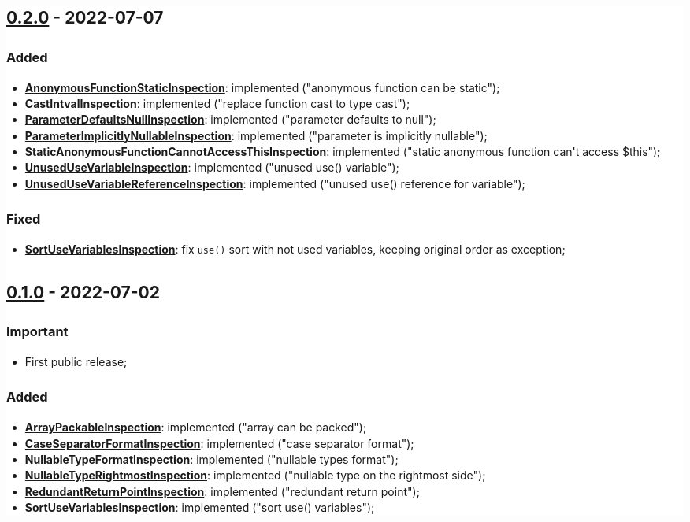[0.3.0]: https://github.com/hammer-tools/php-hammer/releases/tag/0.3.0

[ComparisonScalarOrderInspection]: https://github.com/hammer-tools/php-hammer/wiki/Inspections#user-content-comparison-scalar-order-inspection

[StringSimplificationInspection]: https://github.com/hammer-tools/php-hammer/wiki/Inspections#user-content-string-simplification-inspection

[ToStringSimplificationInspection]: https://github.com/hammer-tools/php-hammer/wiki/Inspections#user-content-to-string-simplification-inspection

[TypeCastNormalizationInspection]: https://github.com/hammer-tools/php-hammer/wiki/Inspections#user-content-type-cast-normalization-inspection

## [0.2.0] - 2022-07-07

### Added

- **[AnonymousFunctionStaticInspection]**: implemented ("anonymous function can be static");
- **[CastIntvalInspection]**: implemented ("replace function cast to type cast");
- **[ParameterDefaultsNullInspection]**: implemented ("parameter defaults to null");
- **[ParameterImplicitlyNullableInspection]**: implemented ("parameter is implicitly nullable");
- **[StaticAnonymousFunctionCannotAccessThisInspection]**: implemented ("static anonymous function can't access $this");
- **[UnusedUseVariableInspection]**: implemented ("unused use() variable");
- **[UnusedUseVariableReferenceInspection]**: implemented ("unused use() reference for variable");

### Fixed

- **[SortUseVariablesInspection]**: fix `use()` sort with not used variables, keeping original order as exception;

[0.2.0]: https://github.com/hammer-tools/php-hammer/releases/tag/0.2.0

[AnonymousFunctionStaticInspection]: https://github.com/hammer-tools/php-hammer/wiki/Inspections#user-content-anonymous-function-static-inspection

[CastIntvalInspection]: https://github.com/hammer-tools/php-hammer/wiki/Inspections#user-content-cast-intval-inspection

[ParameterDefaultsNullInspection]: https://github.com/hammer-tools/php-hammer/wiki/Inspections#user-content-parameter-defaults-null-inspection

[ParameterImplicitlyNullableInspection]: https://github.com/hammer-tools/php-hammer/wiki/Inspections#user-content-parameter-implicitly-nullable-inspection

[StaticAnonymousFunctionCannotAccessThisInspection]: https://github.com/hammer-tools/php-hammer/wiki/Inspections#user-content-static-anonymous-function-cannot-access-this-inspection

[UnusedUseVariableInspection]: https://github.com/hammer-tools/php-hammer/wiki/Inspections#user-content-unused-use-variable-inspection

[UnusedUseVariableReferenceInspection]: https://github.com/hammer-tools/php-hammer/wiki/Inspections#user-content-unused-use-variable-reference-inspection

[SortUseVariablesInspection]: https://github.com/hammer-tools/php-hammer/wiki/Inspections#user-content-sort-use-variables-inspection

## [0.1.0] - 2022-07-02

### Important

- First public release;

### Added

- **[ArrayPackableInspection]**: implemented ("array can be packed");
- **[CaseSeparatorFormatInspection]**: implemented ("case separator format");
- **[NullableTypeFormatInspection]**: implemented ("nullable types format");
- **[NullableTypeRightmostInspection]**: implemented ("nullable type on the rightmost side");
- **[RedundantReturnPointInspection]**: implemented ("redundant return point");
- **[SortUseVariablesInspection]**: implemented ("sort use() variables");

[0.1.0]: https://github.com/hammer-tools/php-hammer/releases/tag/0.1.0

[ArrayPackableInspection]: https://github.com/hammer-tools/php-hammer/wiki/Inspections#user-content-array-packable-inspection

[CaseSeparatorFormatInspection]: https://github.com/hammer-tools/php-hammer/wiki/Inspections#user-content-case-separator-format-inspection

[NullableTypeFormatInspection]: https://github.com/hammer-tools/php-hammer/wiki/Inspections#user-content-nullable-type-format-inspection

[NullableTypeRightmostInspection]: https://github.com/hammer-tools/php-hammer/wiki/Inspections#user-content-nullable-type-rightmost-inspection

[RedundantReturnPointInspection]: https://github.com/hammer-tools/php-hammer/wiki/Inspections#user-content-redundant-return-point-inspection

[SortUseVariablesInspection]: https://github.com/hammer-tools/php-hammer/wiki/Inspections#user-content-sort-use-variables-inspection



[0.33.0]: https://github.com/hammer-tools/php-hammer/releases/tag/0.33.0
[0.32.0]: https://github.com/hammer-tools/php-hammer/releases/tag/0.32.0
[0.31.0]: https://github.com/hammer-tools/php-hammer/releases/tag/0.31.0
[0.30.0]: https://github.com/hammer-tools/php-hammer/releases/tag/0.30.0
[0.29.2]: https://github.com/hammer-tools/php-hammer/releases/tag/0.29.2
[SenselessParentCallEmptyInspection]: https://github.com/hammer-tools/php-hammer/wiki/Inspections#user-content-senseless-parent-call-empty-inspection
[0.29.1]: https://github.com/hammer-tools/php-hammer/releases/tag/0.29.1
[MissingParentCallInspection]: https://github.com/hammer-tools/php-hammer/wiki/Inspections#user-content-missing-parent-call-inspection
[OverrideMissingInspection]: https://github.com/hammer-tools/php-hammer/wiki/Inspections#user-content-override-missing-inspection
[OverrideIllegalInspection]: https://github.com/hammer-tools/php-hammer/wiki/Inspections#user-content-override-illegal-inspection
[0.29.0]: https://github.com/hammer-tools/php-hammer/releases/tag/0.29.0
[DangerousExtractInspection]: https://github.com/hammer-tools/php-hammer/wiki/Inspections#user-content-dangerous-extract-inspection
[OverrideIllegalInspection]: https://github.com/hammer-tools/php-hammer/wiki/Inspections#user-content-override-illegal-inspection
[OverrideMissingInspection]: https://github.com/hammer-tools/php-hammer/wiki/Inspections#user-content-override-missing-inspection
[UselessIsComparisonInspection]: https://github.com/hammer-tools/php-hammer/wiki/Inspections#user-content-useless-is-comparison-inspection
[0.28.2]: https://github.com/hammer-tools/php-hammer/releases/tag/0.28.2
[OverrideMissingInspection]: https://github.com/hammer-tools/php-hammer/wiki/Inspections#user-content-override-missing-inspection
[SensitiveParameterInspection]: https://github.com/hammer-tools/php-hammer/wiki/Inspections#user-content-sensitive-parameter-inspection
[0.28.1]: https://github.com/hammer-tools/php-hammer/releases/tag/0.28.1
[OverrideMissingInspection]: https://github.com/hammer-tools/php-hammer/wiki/Inspections#user-content-override-missing-inspection
[SensitiveParameterInspection]: https://github.com/hammer-tools/php-hammer/wiki/Inspections#user-content-sensitive-parameter-inspection
[0.28.0]: https://github.com/hammer-tools/php-hammer/releases/tag/0.28.0
[OverrideMissingInspection]: https://github.com/hammer-tools/php-hammer/wiki/Inspections#user-content-override-missing-inspection
[SensitiveParameterInspection]: https://github.com/hammer-tools/php-hammer/wiki/Inspections#user-content-sensitive-parameter-inspection
[0.27.0]: https://github.com/hammer-tools/php-hammer/releases/tag/0.27.0
[MissingParentCallInspection]: https://github.com/hammer-tools/php-hammer/wiki/Inspections#user-content-missing-parent-call-inspection
[OverrideIllegalInspection]: https://github.com/hammer-tools/php-hammer/wiki/Inspections#user-content-override-illegal-inspection
[OverrideMissingInspection]: https://github.com/hammer-tools/php-hammer/wiki/Inspections#user-content-override-missing-inspection
[0.26.0]: https://github.com/hammer-tools/php-hammer/releases/tag/0.26.0
[CompactReplacementInspection]: https://github.com/hammer-tools/php-hammer/wiki/Inspections#user-content-compact-replacement-inspection
[Inspection]: https://github.com/hammer-tools/php-hammer/wiki/Inspections#user-content-inspection
[0.25.1]: https://github.com/hammer-tools/php-hammer/releases/tag/0.25.1
[MissingParentCallInspection]: https://github.com/hammer-tools/php-hammer/wiki/Inspections#user-content-missing-parent-call-inspection
[0.25.0]: https://github.com/hammer-tools/php-hammer/releases/tag/0.25.0
[MissingParentCallInspection]: https://github.com/hammer-tools/php-hammer/wiki/Inspections#user-content-missing-parent-call-inspection
[0.24.0]: https://github.com/hammer-tools/php-hammer/releases/tag/0.24.0
[FunctionSpreadingInspection]: https://github.com/hammer-tools/php-hammer/wiki/Inspections#user-content-function-spreading-inspection
[0.23.0]: https://github.com/hammer-tools/php-hammer/releases/tag/0.23.0
[ClassSelfReferenceFormatInspection]: https://github.com/hammer-tools/php-hammer/wiki/Inspections#user-content-class-self-reference-format-inspection
[0.22.2]: https://github.com/hammer-tools/php-hammer/releases/tag/0.22.2
[0.22.1]: https://github.com/hammer-tools/php-hammer/releases/tag/0.22.1
[0.22.0]: https://github.com/hammer-tools/php-hammer/releases/tag/0.22.0
[0.21.1]: https://github.com/hammer-tools/php-hammer/releases/tag/0.21.1
[ObsoleteFunctionInspection]: https://github.com/hammer-tools/php-hammer/wiki/Inspections#user-content-obsolete-function-inspection
[StrictComparisonInspection]: https://github.com/hammer-tools/php-hammer/wiki/Inspections#user-content-strict-comparison-inspection
[DebugFunctionUsageInspection]: https://github.com/hammer-tools/php-hammer/wiki/Inspections#user-content-debug-function-usage-inspection
[NativeMemberUsageInspection]: https://github.com/hammer-tools/php-hammer/wiki/Inspections#user-content-native-member-usage-inspection
[0.21.0]: https://github.com/hammer-tools/php-hammer/releases/tag/0.21.0
[FunctionSpreadingInspection]: https://github.com/hammer-tools/php-hammer/wiki/Inspections#user-content-function-spreading-inspection
[SenselessArrayUnpackingInspection]: https://github.com/hammer-tools/php-hammer/wiki/Inspections#user-content-senseless-array-unpacking-inspection
[0.20.0]: https://github.com/hammer-tools/php-hammer/releases/tag/0.20.0
[MissingParentCallInspection]: https://github.com/hammer-tools/php-hammer/wiki/Inspections#user-content-missing-parent-call-inspection
[SenselessParentCallEmptyInspection]: https://github.com/hammer-tools/php-hammer/wiki/Inspections#user-content-senseless-parent-call-empty-inspection
[0.19.2]: https://github.com/hammer-tools/php-hammer/releases/tag/0.19.2
[0.19.1]: https://github.com/hammer-tools/php-hammer/releases/tag/0.19.1
[0.19.0]: https://github.com/hammer-tools/php-hammer/releases/tag/0.19.0
[ClassnameLiteralInspection]: https://github.com/hammer-tools/php-hammer/wiki/Inspections#user-content-classname-literal-inspection
[0.18.0]: https://github.com/hammer-tools/php-hammer/releases/tag/0.18.0
[FrameworkOptionalReplacementInspection]: https://github.com/hammer-tools/php-hammer/wiki/Inspections#user-content-framework-optional-replacement-inspection
[ClassSelfReferenceFormatInspection]: https://github.com/hammer-tools/php-hammer/wiki/Inspections#user-content-class-self-reference-format-inspection
[DebugFunctionUsageInspection]: https://github.com/hammer-tools/php-hammer/wiki/Inspections#user-content-debug-function-usage-inspection
[FileClassnameCaseInspection]: https://github.com/hammer-tools/php-hammer/wiki/Inspections#user-content-file-classname-case-inspection
[0.17.0]: https://github.com/hammer-tools/php-hammer/releases/tag/0.17.0
[CompactInsideShortFunctionInspection]: https://github.com/hammer-tools/php-hammer/wiki/Inspections#user-content-compact-inside-short-function-inspection
[CompactReplacementInspection]: https://github.com/hammer-tools/php-hammer/wiki/Inspections#user-content-compact-replacement-inspection
[0.16.0]: https://github.com/hammer-tools/php-hammer/releases/tag/0.16.0
[0.15.0]: https://github.com/hammer-tools/php-hammer/releases/tag/0.15.0
[SenselessArrayUnpackingInspection]: https://github.com/hammer-tools/php-hammer/wiki/Inspections#user-content-senseless-array-unpacking-inspection
[IfSimplificationAndInspection]: https://github.com/hammer-tools/php-hammer/wiki/Inspections#user-content-if-simplification-and-inspection
[ConditionalsNullSafeOperatorInspection]: https://github.com/hammer-tools/php-hammer/wiki/Inspections#user-content-conditionals-null-safe-operator-inspection
[0.14.0]: https://github.com/hammer-tools/php-hammer/releases/tag/0.14.0
[ConditionalsNullSafeOperatorInspection]: https://github.com/hammer-tools/php-hammer/wiki/Inspections#user-content-conditionals-null-safe-operator-inspection
[0.13.2]: https://github.com/hammer-tools/php-hammer/releases/tag/0.13.2
[0.13.1]: https://github.com/hammer-tools/php-hammer/releases/tag/0.13.1
[0.13.0]: https://github.com/hammer-tools/php-hammer/releases/tag/0.13.0
[0.13.1]: https://github.com/hammer-tools/php-hammer/releases/tag/0.13.1
[ReturnTernaryReplacementInspection]: https://github.com/hammer-tools/php-hammer/wiki/Inspections#user-content-return-ternary-replacement-inspection
[TernarySimplificationInspection]: https://github.com/hammer-tools/php-hammer/wiki/Inspections#user-content-ternary-simplification-inspection
[0.12.1]: https://github.com/hammer-tools/php-hammer/releases/tag/0.12.1
[DebugFunctionUsageInspection]: https://github.com/hammer-tools/php-hammer/wiki/Inspections#user-content-debug-function-usage-inspection
[0.12.0]: https://github.com/hammer-tools/php-hammer/releases/tag/0.12.0
[0.12.1]: https://github.com/hammer-tools/php-hammer/releases/tag/0.12.1
[BackslashFilenameUsageInspection]: https://github.com/hammer-tools/php-hammer/wiki/Inspections#user-content-backslash-filename-usage-inspection
[FunctionAliasUsageInspection]: https://github.com/hammer-tools/php-hammer/wiki/Inspections#user-content-function-alias-usage-inspection
[DebugFunctionUsageInspection]: https://github.com/hammer-tools/php-hammer/wiki/Inspections#user-content-debug-function-usage-inspection
[SenselessNumberFormatZeroDecimalInspection]: https://github.com/hammer-tools/php-hammer/wiki/Inspections#user-content-senseless-number-format-zero-decimal-inspection
[0.11.1]: https://github.com/hammer-tools/php-hammer/releases/tag/0.11.1
[0.12.1]: https://github.com/hammer-tools/php-hammer/releases/tag/0.12.1
[FileClassnameCaseInspection]: https://github.com/hammer-tools/php-hammer/wiki/Inspections#user-content-file-classname-case-inspection
[0.11.0]: https://github.com/hammer-tools/php-hammer/releases/tag/0.11.0
[ClassnameLiteralInspection]: https://github.com/hammer-tools/php-hammer/wiki/Inspections#user-content-classname-literal-inspection
[0.10.0]: https://github.com/hammer-tools/php-hammer/releases/tag/0.10.0
[NativeMemberUsageInspection]: https://github.com/hammer-tools/php-hammer/wiki/Inspections#user-content-native-member-usage-inspection
[DebugFunctionUsageInspection]: https://github.com/hammer-tools/php-hammer/wiki/Inspections#user-content-debug-function-usage-inspection
[0.9.0]: https://github.com/hammer-tools/php-hammer/releases/tag/0.9.0
[CompactArgumentInvalidInspection]: https://github.com/hammer-tools/php-hammer/wiki/Inspections#user-content-compact-argument-invalid-inspection
[CompactDuplicatedTermsInspection]: https://github.com/hammer-tools/php-hammer/wiki/Inspections#user-content-compact-duplicated-terms-inspection
[CompactVariableInspection]: https://github.com/hammer-tools/php-hammer/wiki/Inspections#user-content-compact-variable-inspection
[DebugFunctionUsageInspection]: https://github.com/hammer-tools/php-hammer/wiki/Inspections#user-content-debug-function-usage-inspection
[0.8.0]: https://github.com/hammer-tools/php-hammer/releases/tag/0.8.0
[IfSimplificationAndInspection]: https://github.com/hammer-tools/php-hammer/wiki/Inspections#user-content-if-simplification-and-inspection
[IfSimplificationElseInspection]: https://github.com/hammer-tools/php-hammer/wiki/Inspections#user-content-if-simplification-else-inspection
[IfSimplificationOrInspection]: https://github.com/hammer-tools/php-hammer/wiki/Inspections#user-content-if-simplification-or-inspection
[NullCheckFormatInspection]: https://github.com/hammer-tools/php-hammer/wiki/Inspections#user-content-null-check-format-inspection
[SenselessNumberFormatZeroDecimalInspection]: https://github.com/hammer-tools/php-hammer/wiki/Inspections#user-content-senseless-number-format-zero-decimal-inspection
[StringCurlyInspection]: https://github.com/hammer-tools/php-hammer/wiki/Inspections#user-content-string-curly-inspection
[0.7.0]: https://github.com/hammer-tools/php-hammer/releases/tag/0.7.0
[ArrayMapFirstClassInspection]: https://github.com/hammer-tools/php-hammer/wiki/Inspections#user-content-array-map-first-class-inspection
[BacktickReplacementInspection]: https://github.com/hammer-tools/php-hammer/wiki/Inspections#user-content-backtick-replacement-inspection
[FunctionErrorSilencedInspection]: https://github.com/hammer-tools/php-hammer/wiki/Inspections#user-content-function-error-silenced-inspection
[SenselessArrayMergeUsageInspection]: https://github.com/hammer-tools/php-hammer/wiki/Inspections#user-content-senseless-array-merge-usage-inspection
[SenselessParentCallEmptyInspection]: https://github.com/hammer-tools/php-hammer/wiki/Inspections#user-content-senseless-parent-call-empty-inspection
[UnaryOperatorFormatInspection]: https://github.com/hammer-tools/php-hammer/wiki/Inspections#user-content-unary-operator-format-inspection
[FileClassnameCaseInspection]: https://github.com/hammer-tools/php-hammer/wiki/Inspections#user-content-file-classname-case-inspection
[0.6.0]: https://github.com/hammer-tools/php-hammer/releases/tag/0.6.0
[FileClassnameCaseInspection]: https://github.com/hammer-tools/php-hammer/wiki/Inspections#user-content-file-classname-case-inspection
[CompactReplacementInspection]: https://github.com/hammer-tools/php-hammer/wiki/Inspections#user-content-compact-replacement-inspection
[0.5.1]: https://github.com/hammer-tools/php-hammer/releases/tag/0.5.1
[0.5.0]: https://github.com/hammer-tools/php-hammer/releases/tag/0.5.0
[DollarSignOutsideCurlyBracesInspection]: https://github.com/hammer-tools/php-hammer/wiki/Inspections#user-content-dollar-sign-outside-curly-braces-inspection
[0.4.0]: https://github.com/hammer-tools/php-hammer/releases/tag/0.4.0
[ClassSelfReferenceFormatInspection]: https://github.com/hammer-tools/php-hammer/wiki/Inspections#user-content-class-self-reference-format-inspection
[CompactReplacementInspection]: https://github.com/hammer-tools/php-hammer/wiki/Inspections#user-content-compact-replacement-inspection